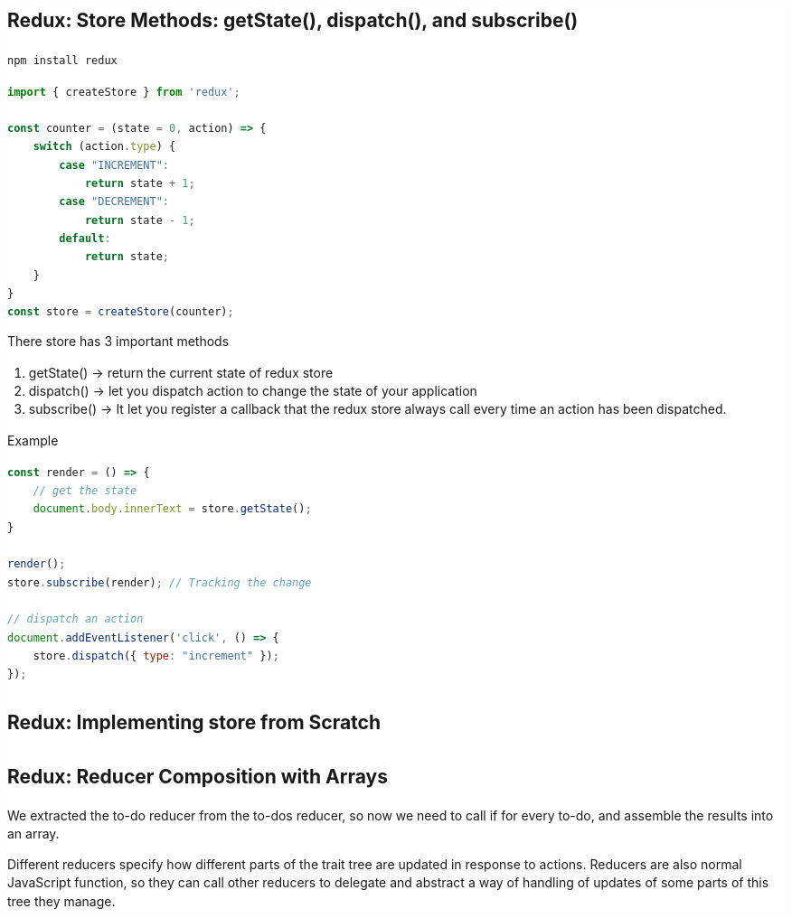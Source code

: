 ## Redux: Store Methods: getState(), dispatch(), and subscribe()

`npm install redux`

```JavaScript
import { createStore } from 'redux';

const counter = (state = 0, action) => {
	switch (action.type) {
		case "INCREMENT":
			return state + 1;
		case "DECREMENT":
			return state - 1;
		default:
			return state;
	}
}
const store = createStore(counter); 

```

There store has 3 important methods
1. getState() -> return the current state of redux store
2. dispatch() -> let you dispatch action to change the state of your application
3. subscribe() -> It let you register a callback that the redux store always call every time an action has been dispatched.

Example
```JavaScript
const render = () => {
	// get the state
	document.body.innerText = store.getState();
}

render();
store.subscribe(render); // Tracking the change

// dispatch an action
document.addEventListener('click', () => {
	store.dispatch({ type: "increment" });
});
```

## Redux: Implementing store from Scratch

## Redux: Reducer Composition with Arrays
We extracted the to-do reducer from the to-dos reducer, so now we need to call if for every to-do, and assemble the results into an array. 

Different reducers specify how different parts of the trait tree are updated in response to actions. Reducers are also normal JavaScript function, so they can call other reducers to delegate and abstract a way of handling of updates of some parts of this tree they manage.
